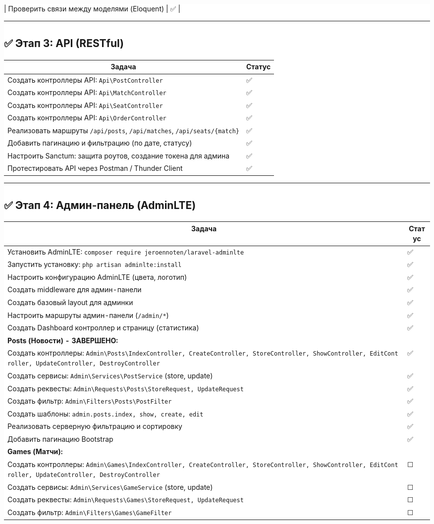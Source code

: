 | Проверить связи между моделями (Eloquent) | ✅ |

---

## ✅ Этап 3: API (RESTful)

| Задача | Статус |
|-------|------|
| Создать контроллеры API: `Api\PostController` | ✅ |
| Создать контроллеры API: `Api\MatchController` | ✅ |
| Создать контроллеры API: `Api\SeatController` | ✅ |
| Создать контроллеры API: `Api\OrderController` | ✅ |
| Реализовать маршруты `/api/posts`, `/api/matches`, `/api/seats/{match}` | ✅ |
| Добавить пагинацию и фильтрацию (по дате, статусу) | ✅ |
| Настроить Sanctum: защита роутов, создание токена для админа | ✅ |
| Протестировать API через Postman / Thunder Client | ✅ |

---

## ✅ Этап 4: Админ-панель (AdminLTE)

| Задача | Статус |
|-------|--------|
| Установить AdminLTE: `composer require jeroennoten/laravel-adminlte` | ✅ |
| Запустить установку: `php artisan adminlte:install` | ✅ |
| Настроить конфигурацию AdminLTE (цвета, логотип) | ✅ |
| Создать middleware для админ-панели | ✅ |
| Создать базовый layout для админки | ✅ |
| Настроить маршруты админ-панели (`/admin/*`) | ✅ |
| Создать Dashboard контроллер и страницу (статистика) | ✅ |
| **Posts (Новости) - ЗАВЕРШЕНО:** | |
| Создать контроллеры: `Admin\Posts\IndexController, CreateController, StoreController, ShowController, EditController, UpdateController, DestroyController` | ✅ |
| Создать сервисы: `Admin\Services\PostService` (store, update) | ✅ |
| Создать реквесты: `Admin\Requests\Posts\StoreRequest, UpdateRequest` | ✅ |
| Создать фильтр: `Admin\Filters\Posts\PostFilter` | ✅ |
| Создать шаблоны: `admin.posts.index, show, create, edit` | ✅ |
| Реализовать серверную фильтрацию и сортировку | ✅ |
| Добавить пагинацию Bootstrap | ✅ |
| **Games (Матчи):** | |
| Создать контроллеры: `Admin\Games\IndexController, CreateController, StoreController, ShowController, EditController, UpdateController, DestroyController` | ☐ |
| Создать сервисы: `Admin\Services\GameService` (store, update) | ☐ |
| Создать реквесты: `Admin\Requests\Games\StoreRequest, UpdateRequest` | ☐ |
| Создать фильтр: `Admin\Filters\Games\GameFilter` | ☐ |